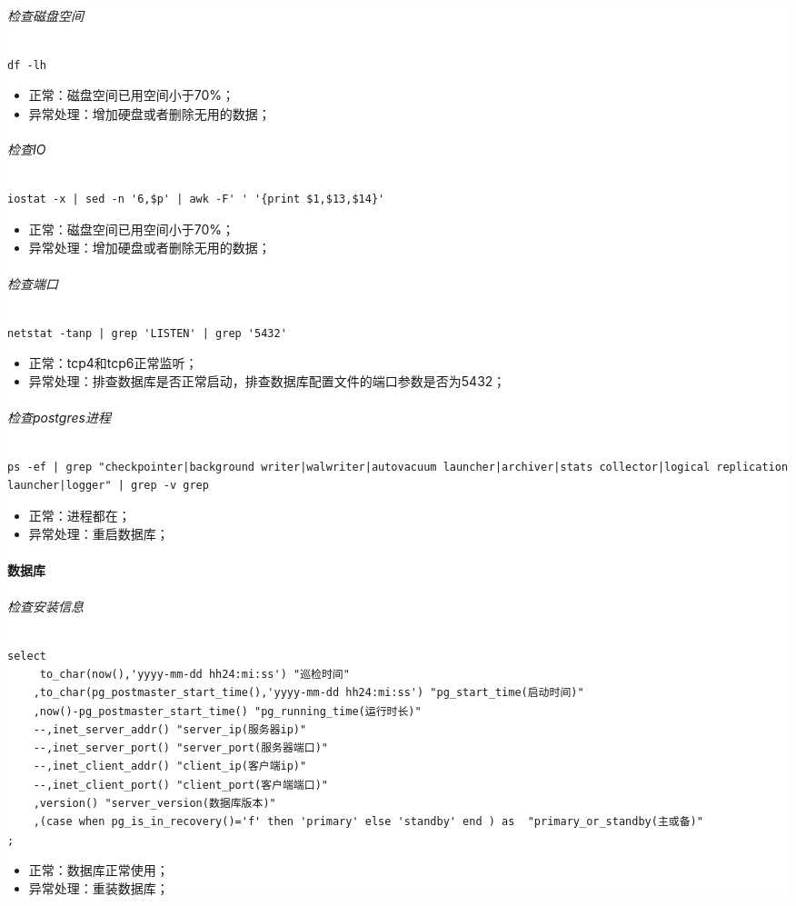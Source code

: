 ###### 检查磁盘空间

```
df -lh 
```

- 正常：磁盘空间已用空间小于70%；
- 异常处理：增加硬盘或者删除无用的数据；

###### 检查IO

```
iostat -x | sed -n '6,$p' | awk -F' ' '{print $1,$13,$14}'
```

- 正常：磁盘空间已用空间小于70%；
- 异常处理：增加硬盘或者删除无用的数据；

###### 检查端口

```
netstat -tanp | grep 'LISTEN' | grep '5432'
```

- 正常：tcp4和tcp6正常监听；
- 异常处理：排查数据库是否正常启动，排查数据库配置文件的端口参数是否为5432；

###### 检查postgres进程

```
ps -ef | grep "checkpointer|background writer|walwriter|autovacuum launcher|archiver|stats collector|logical replication launcher|logger" | grep -v grep
```

- 正常：进程都在；
- 异常处理：重启数据库；

#### 数据库

###### 检查安装信息

```
select 
     to_char(now(),'yyyy-mm-dd hh24:mi:ss') "巡检时间"
    ,to_char(pg_postmaster_start_time(),'yyyy-mm-dd hh24:mi:ss') "pg_start_time(启动时间)"
    ,now()-pg_postmaster_start_time() "pg_running_time(运行时长)"
    --,inet_server_addr() "server_ip(服务器ip)"
    --,inet_server_port() "server_port(服务器端口)"
    --,inet_client_addr() "client_ip(客户端ip)"
    --,inet_client_port() "client_port(客户端端口)"
    ,version() "server_version(数据库版本)"
    ,(case when pg_is_in_recovery()='f' then 'primary' else 'standby' end ) as  "primary_or_standby(主或备)"
;
```

- 正常：数据库正常使用；
- 异常处理：重装数据库；
